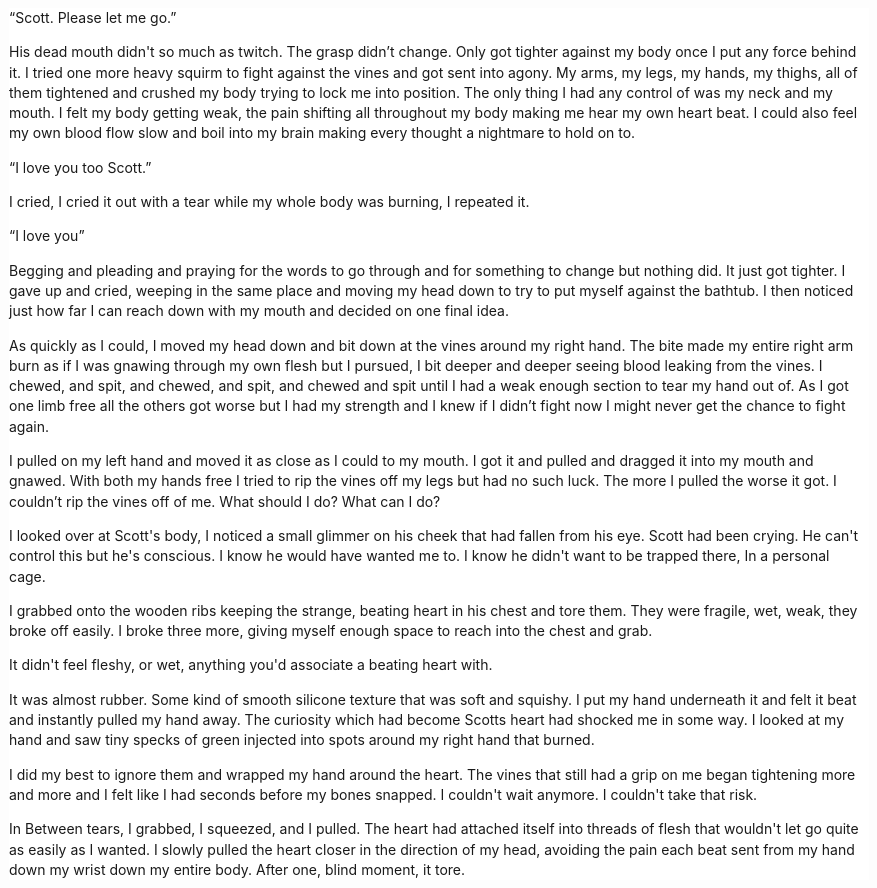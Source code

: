 “Scott. Please let me go.”

His dead mouth didn't so much as twitch. The grasp didn’t change. Only got tighter against my body once I put any force behind it. I tried one more heavy squirm to fight against the vines and got sent into agony. My arms, my legs, my hands, my thighs, all of them tightened and crushed my body trying to lock me into position. The only thing I had any control of was my neck and my mouth. I felt my body getting weak, the pain shifting all throughout my body making me hear my own heart beat. I could also feel my own blood flow slow and boil into my brain making every thought a nightmare to hold on to.

“I love you too Scott.”

I cried, I cried it out with a tear while my whole body was burning, I repeated it.

“I love you”

Begging and pleading and praying for the words to go through and for something to change but nothing did. It just got tighter. I gave up and cried, weeping in the same place and moving my head down to try to put myself against the bathtub. I then noticed just how far I can reach down with my mouth and decided on one final idea.

As quickly as I could, I moved my head down and bit down at the vines around my right hand. The bite made my entire right arm burn as if I was gnawing through my own flesh but I pursued, I bit deeper and deeper seeing blood leaking from the vines. I chewed, and spit, and chewed, and spit, and chewed and spit until I had a weak enough section to tear my hand out of. As I got one limb free all the others got worse but I had my strength and I knew if I didn’t fight now I might never get the chance to fight again.

I pulled on my left hand and moved it as close as I could to my mouth. I got it and pulled and dragged it into my mouth and gnawed. With both my hands free I tried to rip the vines off my legs but had no such luck. The more I pulled the worse it got. I couldn’t rip the vines off of me. What should I do? What can I do? 

I looked over at Scott's body, I noticed a small glimmer on his cheek that had fallen from his eye. Scott had been crying. He can't control this but he's conscious. I know he would have wanted me to. I know he didn't want to be trapped there, In a personal cage.

I grabbed onto the wooden ribs keeping the strange, beating heart in his chest and tore them. They were fragile, wet, weak, they broke off easily. I broke three more, giving myself enough space to reach into the chest and grab.

It didn't feel fleshy, or wet, anything you'd associate a beating heart with.

It was almost rubber. Some kind of smooth silicone texture that was soft and squishy. I put my hand underneath it and felt it beat and instantly pulled my hand away. The curiosity which had become Scotts heart had shocked me in some way. I looked at my hand and saw tiny specks of green injected into spots around my right hand that burned.

I did my best to ignore them and wrapped my hand around the heart. The vines that still had a grip on me began tightening more and more and I felt like I had seconds before my bones snapped. I couldn't wait anymore. I couldn't take that risk.

In Between tears, I grabbed, I squeezed, and I pulled. The heart had attached itself into threads of flesh that wouldn't let go quite as easily as I wanted. I slowly pulled the heart closer in the direction of my head, avoiding the pain each beat sent from my hand down my wrist down my entire body. After one, blind moment, it tore.
